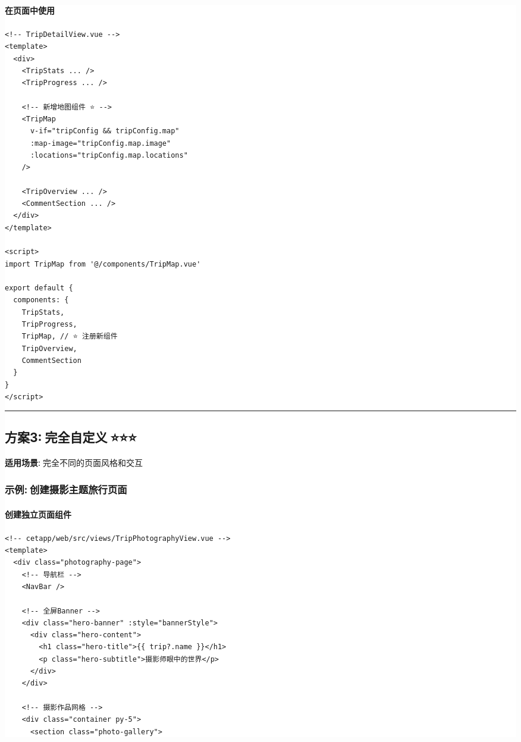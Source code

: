 #### 在页面中使用

```vue
<!-- TripDetailView.vue -->
<template>
  <div>
    <TripStats ... />
    <TripProgress ... />
    
    <!-- 新增地图组件 ⭐ -->
    <TripMap
      v-if="tripConfig && tripConfig.map"
      :map-image="tripConfig.map.image"
      :locations="tripConfig.map.locations"
    />
    
    <TripOverview ... />
    <CommentSection ... />
  </div>
</template>

<script>
import TripMap from '@/components/TripMap.vue'

export default {
  components: {
    TripStats,
    TripProgress,
    TripMap, // ⭐ 注册新组件
    TripOverview,
    CommentSection
  }
}
</script>
```

---

## 方案3: 完全自定义 ⭐⭐⭐

**适用场景**: 完全不同的页面风格和交互

### 示例: 创建摄影主题旅行页面

#### 创建独立页面组件

```vue
<!-- cetapp/web/src/views/TripPhotographyView.vue -->
<template>
  <div class="photography-page">
    <!-- 导航栏 -->
    <NavBar />
    
    <!-- 全屏Banner -->
    <div class="hero-banner" :style="bannerStyle">
      <div class="hero-content">
        <h1 class="hero-title">{{ trip?.name }}</h1>
        <p class="hero-subtitle">摄影师眼中的世界</p>
      </div>
    </div>
    
    <!-- 摄影作品网格 -->
    <div class="container py-5">
      <section class="photo-gallery">
```